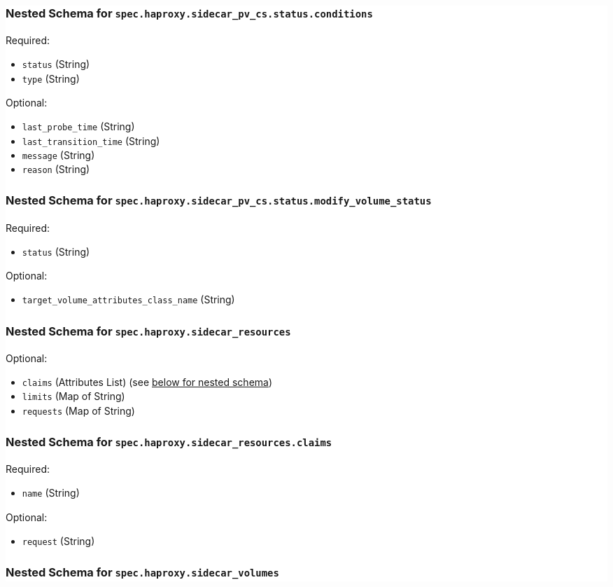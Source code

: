 <a id="nestedatt--spec--haproxy--sidecar_pv_cs--status--conditions"></a>
### Nested Schema for `spec.haproxy.sidecar_pv_cs.status.conditions`

Required:

- `status` (String)
- `type` (String)

Optional:

- `last_probe_time` (String)
- `last_transition_time` (String)
- `message` (String)
- `reason` (String)


<a id="nestedatt--spec--haproxy--sidecar_pv_cs--status--modify_volume_status"></a>
### Nested Schema for `spec.haproxy.sidecar_pv_cs.status.modify_volume_status`

Required:

- `status` (String)

Optional:

- `target_volume_attributes_class_name` (String)




<a id="nestedatt--spec--haproxy--sidecar_resources"></a>
### Nested Schema for `spec.haproxy.sidecar_resources`

Optional:

- `claims` (Attributes List) (see [below for nested schema](#nestedatt--spec--haproxy--sidecar_resources--claims))
- `limits` (Map of String)
- `requests` (Map of String)

<a id="nestedatt--spec--haproxy--sidecar_resources--claims"></a>
### Nested Schema for `spec.haproxy.sidecar_resources.claims`

Required:

- `name` (String)

Optional:

- `request` (String)



<a id="nestedatt--spec--haproxy--sidecar_volumes"></a>
### Nested Schema for `spec.haproxy.sidecar_volumes`
